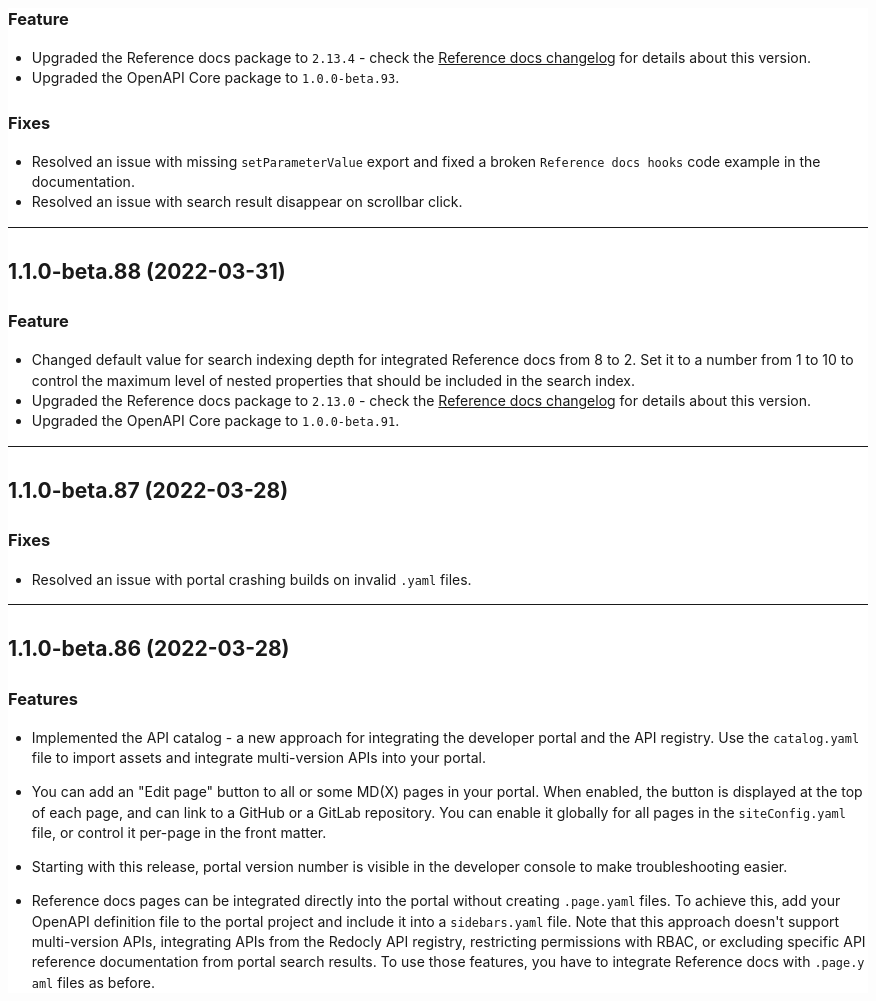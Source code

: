 ### Feature

- Upgraded the Reference docs package to `2.13.4` - check the [Reference docs changelog](../api-reference-docs/changelog.md) for details about this version.
- Upgraded the OpenAPI Core package to `1.0.0-beta.93`.

### Fixes

- Resolved an issue with missing `setParameterValue` export and fixed a broken `Reference docs hooks` code example in the documentation.
- Resolved an issue with search result disappear on scrollbar click.

---

## 1.1.0-beta.88 (2022-03-31)

### Feature

- Changed default value for search indexing depth for integrated Reference docs from 8 to 2. Set it to a number from 1 to 10 to control the maximum level of nested properties that should be included in the search index.
- Upgraded the Reference docs package to `2.13.0` - check the [Reference docs changelog](../api-reference-docs/changelog.md) for details about this version.
- Upgraded the OpenAPI Core package to `1.0.0-beta.91`.

---

## 1.1.0-beta.87 (2022-03-28)

### Fixes

- Resolved an issue with portal crashing builds on invalid `.yaml` files.

---

## 1.1.0-beta.86 (2022-03-28)

### Features

- Implemented the API catalog - a new approach for integrating the developer portal and the API registry. Use the `catalog.yaml` file to import assets and integrate multi-version APIs into your portal.

- You can add an "Edit page" button to all or some MD(X) pages in your portal. When enabled, the button is displayed at the top of each page, and can link to a GitHub or a GitLab repository. You can enable it globally for all pages in the `siteConfig.yaml` file, or control it per-page in the front matter.

- Starting with this release, portal version number is visible in the developer console to make troubleshooting easier.

- Reference docs pages can be integrated directly into the portal without creating `.page.yaml` files. To achieve this, add your OpenAPI definition file to the portal project and include it into a `sidebars.yaml` file. Note that this approach doesn't support multi-version APIs, integrating APIs from the Redocly API registry, restricting permissions with RBAC, or excluding specific API reference documentation from portal search results. To use those features, you have to integrate Reference docs with `.page.yaml` files as before.
